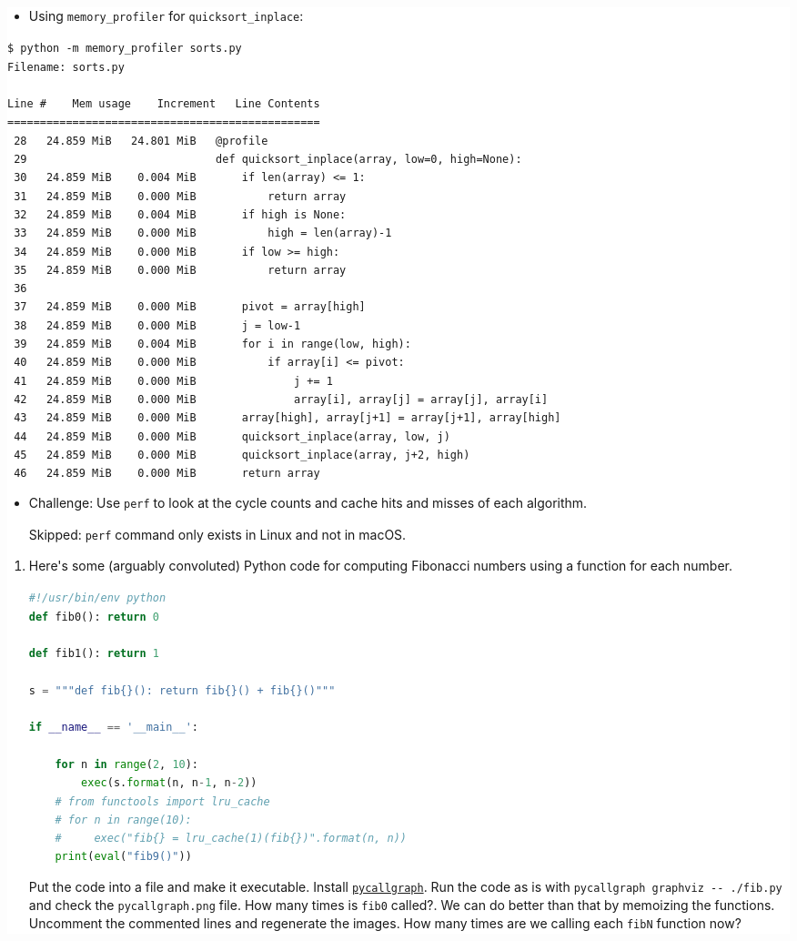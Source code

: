    - Using `memory_profiler` for `quicksort_inplace`:

   ```
   $ python -m memory_profiler sorts.py
   Filename: sorts.py

   Line #    Mem usage    Increment   Line Contents
   ================================================
    28   24.859 MiB   24.801 MiB   @profile
    29                             def quicksort_inplace(array, low=0, high=None):
    30   24.859 MiB    0.004 MiB       if len(array) <= 1:
    31   24.859 MiB    0.000 MiB           return array
    32   24.859 MiB    0.004 MiB       if high is None:
    33   24.859 MiB    0.000 MiB           high = len(array)-1
    34   24.859 MiB    0.000 MiB       if low >= high:
    35   24.859 MiB    0.000 MiB           return array
    36
    37   24.859 MiB    0.000 MiB       pivot = array[high]
    38   24.859 MiB    0.000 MiB       j = low-1
    39   24.859 MiB    0.004 MiB       for i in range(low, high):
    40   24.859 MiB    0.000 MiB           if array[i] <= pivot:
    41   24.859 MiB    0.000 MiB               j += 1
    42   24.859 MiB    0.000 MiB               array[i], array[j] = array[j], array[i]
    43   24.859 MiB    0.000 MiB       array[high], array[j+1] = array[j+1], array[high]
    44   24.859 MiB    0.000 MiB       quicksort_inplace(array, low, j)
    45   24.859 MiB    0.000 MiB       quicksort_inplace(array, j+2, high)
    46   24.859 MiB    0.000 MiB       return array
   ```

   - Challenge: Use `perf` to look at the cycle counts and cache hits and misses of each algorithm.

     Skipped: `perf` command only exists in Linux and not in macOS.

1. Here's some (arguably convoluted) Python code for computing Fibonacci numbers using a function for each number.

   ```python
   #!/usr/bin/env python
   def fib0(): return 0

   def fib1(): return 1

   s = """def fib{}(): return fib{}() + fib{}()"""

   if __name__ == '__main__':

       for n in range(2, 10):
           exec(s.format(n, n-1, n-2))
       # from functools import lru_cache
       # for n in range(10):
       #     exec("fib{} = lru_cache(1)(fib{})".format(n, n))
       print(eval("fib9()"))
   ```

   Put the code into a file and make it executable. Install [`pycallgraph`](http://pycallgraph.slowchop.com/en/master/). Run the code as is with `pycallgraph graphviz -- ./fib.py` and check the `pycallgraph.png` file. How many times is `fib0` called?. We can do better than that by memoizing the functions. Uncomment the commented lines and regenerate the images. How many times are we calling each `fibN` function now?
